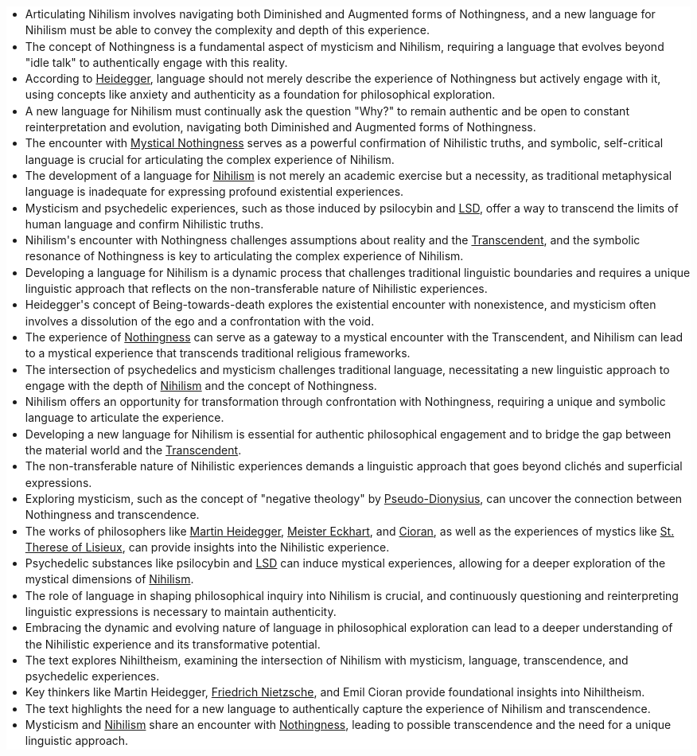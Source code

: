 - Articulating Nihilism involves navigating both Diminished and Augmented forms of Nothingness, and a new language for Nihilism must be able to convey the complexity and depth of this experience.﻿
- The concept of Nothingness is a fundamental aspect of mysticism and Nihilism, requiring a language that evolves beyond "idle talk" to authentically engage with this reality.﻿
- According to [Heidegger](https://app.getrecall.ai/item/dea4a6f5-06f4-4b2b-835c-cd379c39e9c2), language should not merely describe the experience of Nothingness but actively engage with it, using concepts like anxiety and authenticity as a foundation for philosophical exploration.﻿
- A new language for Nihilism must continually ask the question "Why?" to remain authentic and be open to constant reinterpretation and evolution, navigating both Diminished and Augmented forms of Nothingness.﻿
- The encounter with [Mystical Nothingness](https://app.getrecall.ai/item/d95f108f-c3a9-4447-9956-9ac00f77797c) serves as a powerful confirmation of Nihilistic truths, and symbolic, self-critical language is crucial for articulating the complex experience of Nihilism.﻿
- The development of a language for [Nihilism](https://app.getrecall.ai/item/c6ead9a3-36bc-4cf9-92a8-fbb367625c1a) is not merely an academic exercise but a necessity, as traditional metaphysical language is inadequate for expressing profound existential experiences.﻿
- Mysticism and psychedelic experiences, such as those induced by psilocybin and [LSD](https://app.getrecall.ai/item/6b3ad92e-47a8-4279-88cf-acc3d3444c79), offer a way to transcend the limits of human language and confirm Nihilistic truths.﻿
- Nihilism's encounter with Nothingness challenges assumptions about reality and the [Transcendent](https://app.getrecall.ai/item/25fa72bf-d447-4cd5-a8e9-ec781fb1bdd5), and the symbolic resonance of Nothingness is key to articulating the complex experience of Nihilism.﻿
- Developing a language for Nihilism is a dynamic process that challenges traditional linguistic boundaries and requires a unique linguistic approach that reflects on the non-transferable nature of Nihilistic experiences.﻿
- Heidegger's concept of Being-towards-death explores the existential encounter with nonexistence, and mysticism often involves a dissolution of the ego and a confrontation with the void.﻿
- The experience of [Nothingness](https://app.getrecall.ai/item/d95f108f-c3a9-4447-9956-9ac00f77797c) can serve as a gateway to a mystical encounter with the Transcendent, and Nihilism can lead to a mystical experience that transcends traditional religious frameworks.﻿
- The intersection of psychedelics and mysticism challenges traditional language, necessitating a new linguistic approach to engage with the depth of [Nihilism](https://app.getrecall.ai/item/c6ead9a3-36bc-4cf9-92a8-fbb367625c1a) and the concept of Nothingness.﻿
- Nihilism offers an opportunity for transformation through confrontation with Nothingness, requiring a unique and symbolic language to articulate the experience.﻿
- Developing a new language for Nihilism is essential for authentic philosophical engagement and to bridge the gap between the material world and the [Transcendent](https://app.getrecall.ai/item/25fa72bf-d447-4cd5-a8e9-ec781fb1bdd5).﻿
- The non-transferable nature of Nihilistic experiences demands a linguistic approach that goes beyond clichés and superficial expressions.﻿
- Exploring mysticism, such as the concept of "negative theology" by [Pseudo-Dionysius](https://app.getrecall.ai/item/84ed186a-0298-487b-a5e1-e61c8561066f), can uncover the connection between Nothingness and transcendence.﻿
- The works of philosophers like [Martin Heidegger](https://app.getrecall.ai/item/dea4a6f5-06f4-4b2b-835c-cd379c39e9c2), [Meister Eckhart](https://app.getrecall.ai/item/8131d415-ea35-4c3b-bfc3-5979167089b6), and [Cioran](https://app.getrecall.ai/item/b71a7a64-5414-43fc-8f0c-be90bb34b729), as well as the experiences of mystics like [St. Therese of Lisieux](https://app.getrecall.ai/item/17c28944-5f2a-41dd-9de6-19a987c2106d), can provide insights into the Nihilistic experience.﻿
- Psychedelic substances like psilocybin and [LSD](https://app.getrecall.ai/item/6b3ad92e-47a8-4279-88cf-acc3d3444c79) can induce mystical experiences, allowing for a deeper exploration of the mystical dimensions of [Nihilism](https://app.getrecall.ai/item/c6ead9a3-36bc-4cf9-92a8-fbb367625c1a).﻿
- The role of language in shaping philosophical inquiry into Nihilism is crucial, and continuously questioning and reinterpreting linguistic expressions is necessary to maintain authenticity.﻿
- Embracing the dynamic and evolving nature of language in philosophical exploration can lead to a deeper understanding of the Nihilistic experience and its transformative potential.﻿
- The text explores Nihiltheism, examining the intersection of Nihilism with mysticism, language, transcendence, and psychedelic experiences.﻿
- Key thinkers like Martin Heidegger, [Friedrich Nietzsche](https://app.getrecall.ai/item/e524840f-1201-4732-8532-4448a83f6394), and Emil Cioran provide foundational insights into Nihiltheism.﻿
- The text highlights the need for a new language to authentically capture the experience of Nihilism and transcendence.﻿
- Mysticism and [Nihilism](https://app.getrecall.ai/item/c6ead9a3-36bc-4cf9-92a8-fbb367625c1a) share an encounter with [Nothingness](https://app.getrecall.ai/item/d95f108f-c3a9-4447-9956-9ac00f77797c), leading to possible transcendence and the need for a unique linguistic approach.﻿
